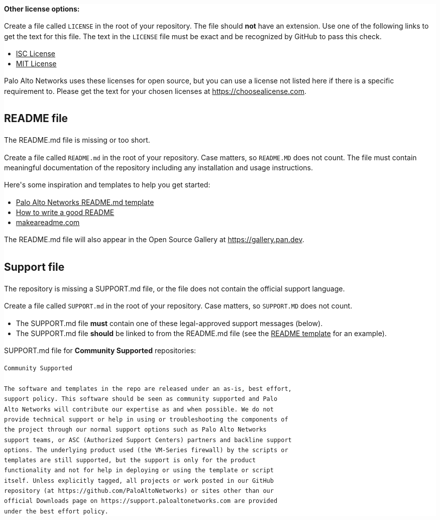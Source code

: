 **Other license options:**

Create a file called `LICENSE` in the root of your repository. The file should
**not** have an extension. Use one of the following links to get the text for
this file. The text in the `LICENSE` file must be exact and be recognized by
GitHub to pass this check.

- [ISC License](https://choosealicense.com/licenses/isc/)
- [MIT License](https://choosealicense.com/licenses/mit/)

Palo Alto Networks uses these licenses for open source, but you can use a
license not listed here if there is a specific requirement to. Please get the
text for your chosen licenses at https://choosealicense.com.

## README file

The README.md file is missing or too short.

Create a file called `README.md` in the root of your repository. Case matters,
so `README.MD` does not count. The file must contain meaningful documentation of
the repository including any installation and usage instructions.

Here's some inspiration and templates to help you get started:

- [Palo Alto Networks README.md template](README.example.md)
- [How to write a good README](https://bulldogjob.com/news/449-how-to-write-a-good-readme-for-your-github-project)
- [makeareadme.com](https://www.makeareadme.com/)

The README.md file will also appear in the Open Source Gallery at
https://gallery.pan.dev.

## Support file

The repository is missing a SUPPORT.md file, or the file does not contain the
official support language.

Create a file called `SUPPORT.md` in the root of your repository. Case matters,
so `SUPPORT.MD` does not count.

- The SUPPORT.md file **must** contain one of these legal-approved support
  messages (below).
- The SUPPORT.md file **should** be linked to from the README.md file (see the
  [README template](README.example.md#support) for an example).

SUPPORT.md file for **Community Supported** repositories:

```
Community Supported

The software and templates in the repo are released under an as-is, best effort,
support policy. This software should be seen as community supported and Palo
Alto Networks will contribute our expertise as and when possible. We do not
provide technical support or help in using or troubleshooting the components of
the project through our normal support options such as Palo Alto Networks
support teams, or ASC (Authorized Support Centers) partners and backline support
options. The underlying product used (the VM-Series firewall) by the scripts or
templates are still supported, but the support is only for the product
functionality and not for help in deploying or using the template or script
itself. Unless explicitly tagged, all projects or work posted in our GitHub
repository (at https://github.com/PaloAltoNetworks) or sites other than our
official Downloads page on https://support.paloaltonetworks.com are provided
under the best effort policy.
```

